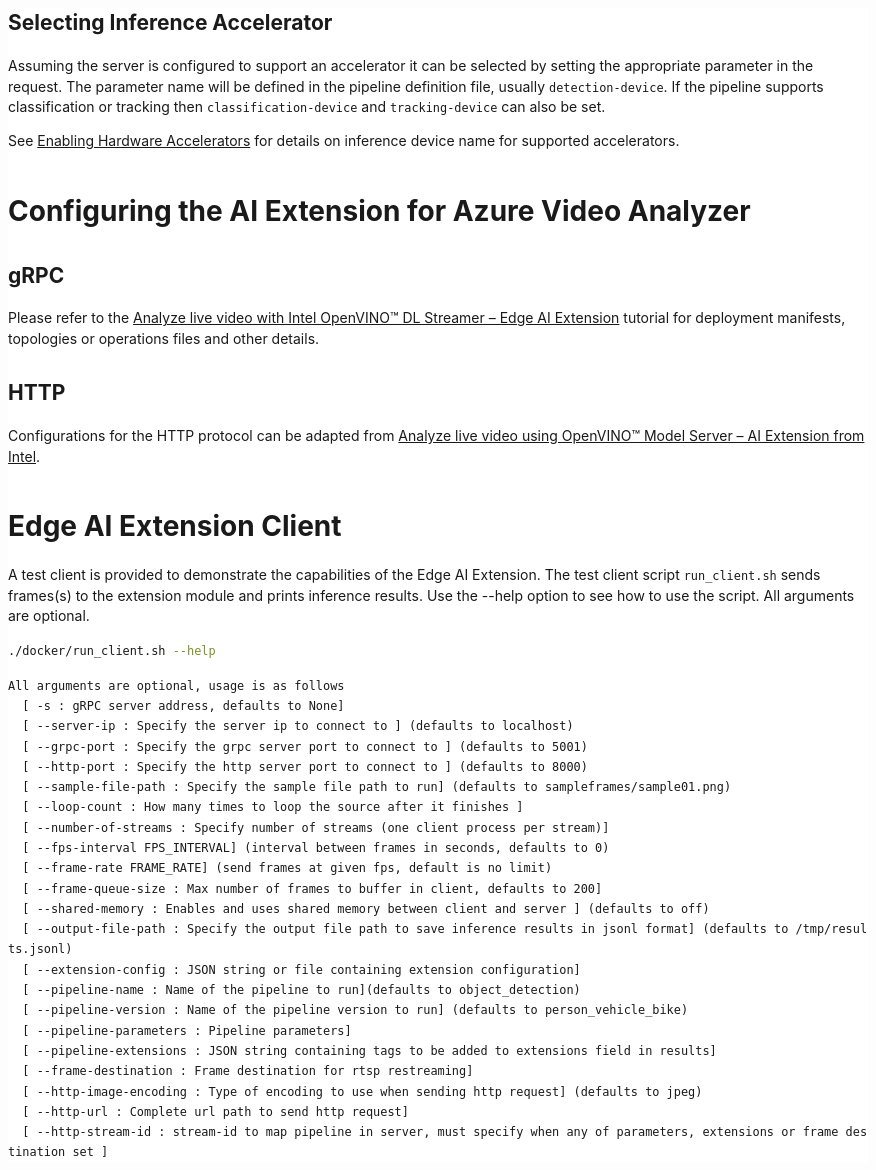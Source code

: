 ## Selecting Inference Accelerator

Assuming the server is configured to support an accelerator it can be selected by setting the appropriate parameter in the request. The parameter name will be defined in the pipeline definition file, usually `detection-device`. If the pipeline supports classification or tracking then `classification-device` and `tracking-device` can also be set.

See [Enabling Hardware Accelerators](https://github.com/dlstreamer/pipeline-server/blob/master/docs/running_video_analytics_serving.md#enabling-hardware-accelerators)
for details on inference device name for supported accelerators.

# Configuring the AI Extension for Azure Video Analyzer

## gRPC

Please refer to the [Analyze live video with Intel OpenVINO™ DL Streamer – Edge AI Extension](https://docs.microsoft.com/en-us/azure/azure-video-analyzer/video-analyzer-docs/use-intel-grpc-video-analytics-serving-tutorial) tutorial for deployment manifests, topologies or operations files and other details.

## HTTP

Configurations for the HTTP protocol can be adapted from [Analyze live video using OpenVINO™ Model Server – AI Extension from Intel](https://docs.microsoft.com/en-us/azure/azure-video-analyzer/video-analyzer-docs/edge/use-intel-openvino-tutorial).

# Edge AI Extension Client

A test client is provided to demonstrate the capabilities of the Edge AI Extension.
The test client script `run_client.sh` sends frames(s) to the extension module and prints inference results.
Use the --help option to see how to use the script. All arguments are optional.

```bash
./docker/run_client.sh --help
```

```text
All arguments are optional, usage is as follows
  [ -s : gRPC server address, defaults to None]
  [ --server-ip : Specify the server ip to connect to ] (defaults to localhost)
  [ --grpc-port : Specify the grpc server port to connect to ] (defaults to 5001)
  [ --http-port : Specify the http server port to connect to ] (defaults to 8000)
  [ --sample-file-path : Specify the sample file path to run] (defaults to sampleframes/sample01.png)
  [ --loop-count : How many times to loop the source after it finishes ]
  [ --number-of-streams : Specify number of streams (one client process per stream)]
  [ --fps-interval FPS_INTERVAL] (interval between frames in seconds, defaults to 0)
  [ --frame-rate FRAME_RATE] (send frames at given fps, default is no limit)
  [ --frame-queue-size : Max number of frames to buffer in client, defaults to 200]
  [ --shared-memory : Enables and uses shared memory between client and server ] (defaults to off)
  [ --output-file-path : Specify the output file path to save inference results in jsonl format] (defaults to /tmp/results.jsonl)
  [ --extension-config : JSON string or file containing extension configuration]
  [ --pipeline-name : Name of the pipeline to run](defaults to object_detection)
  [ --pipeline-version : Name of the pipeline version to run] (defaults to person_vehicle_bike)
  [ --pipeline-parameters : Pipeline parameters]
  [ --pipeline-extensions : JSON string containing tags to be added to extensions field in results]
  [ --frame-destination : Frame destination for rtsp restreaming]
  [ --http-image-encoding : Type of encoding to use when sending http request] (defaults to jpeg)
  [ --http-url : Complete url path to send http request]
  [ --http-stream-id : stream-id to map pipeline in server, must specify when any of parameters, extensions or frame destination set ]
```